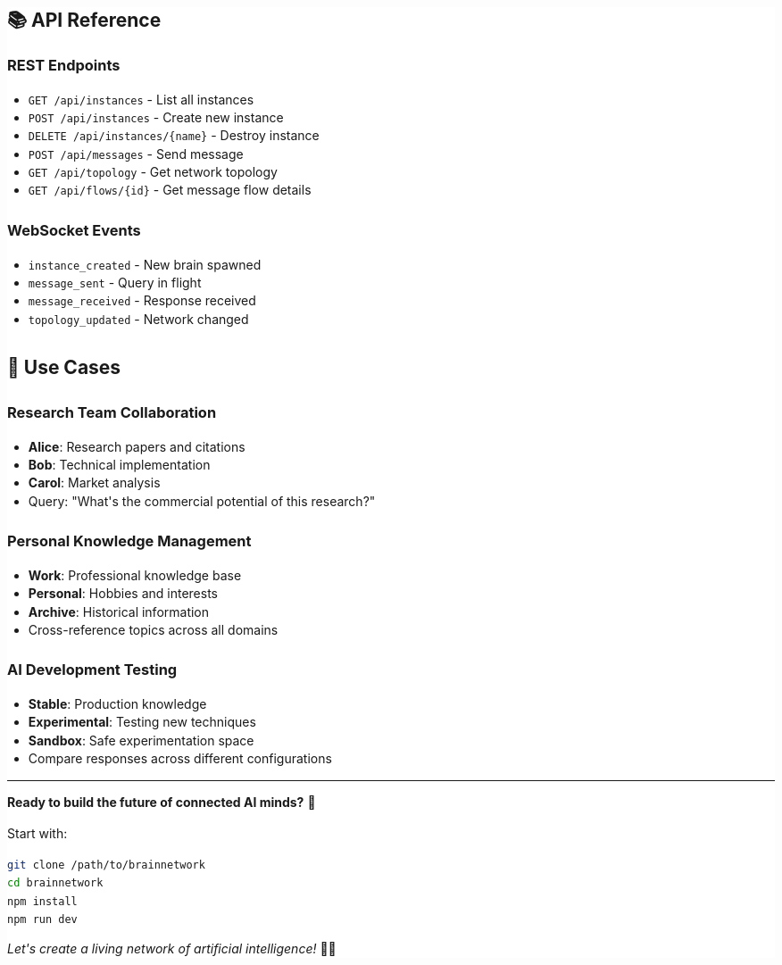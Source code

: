 ## 📚 API Reference

### REST Endpoints
- `GET /api/instances` - List all instances
- `POST /api/instances` - Create new instance
- `DELETE /api/instances/{name}` - Destroy instance
- `POST /api/messages` - Send message
- `GET /api/topology` - Get network topology
- `GET /api/flows/{id}` - Get message flow details

### WebSocket Events
- `instance_created` - New brain spawned
- `message_sent` - Query in flight
- `message_received` - Response received  
- `topology_updated` - Network changed

## 🎯 Use Cases

### Research Team Collaboration
- **Alice**: Research papers and citations
- **Bob**: Technical implementation
- **Carol**: Market analysis
- Query: "What's the commercial potential of this research?"

### Personal Knowledge Management
- **Work**: Professional knowledge base
- **Personal**: Hobbies and interests  
- **Archive**: Historical information
- Cross-reference topics across all domains

### AI Development Testing
- **Stable**: Production knowledge
- **Experimental**: Testing new techniques
- **Sandbox**: Safe experimentation space
- Compare responses across different configurations

---

**Ready to build the future of connected AI minds?** 🚀

Start with:
```bash
git clone /path/to/brainnetwork
cd brainnetwork  
npm install
npm run dev
```

*Let's create a living network of artificial intelligence!* 🧠✨